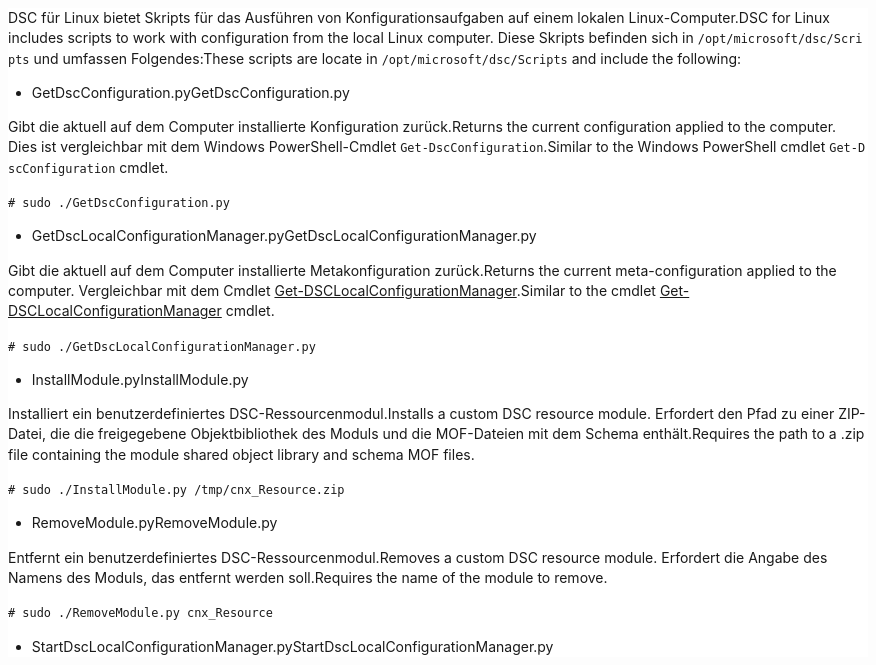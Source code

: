 <span data-ttu-id="9b55e-181">DSC für Linux bietet Skripts für das Ausführen von Konfigurationsaufgaben auf einem lokalen Linux-Computer.</span><span class="sxs-lookup"><span data-stu-id="9b55e-181">DSC for Linux includes scripts to work with configuration from the local Linux computer.</span></span> <span data-ttu-id="9b55e-182">Diese Skripts befinden sich in `/opt/microsoft/dsc/Scripts` und umfassen Folgendes:</span><span class="sxs-lookup"><span data-stu-id="9b55e-182">These scripts are locate in `/opt/microsoft/dsc/Scripts` and include the following:</span></span>

- <span data-ttu-id="9b55e-183">GetDscConfiguration.py</span><span class="sxs-lookup"><span data-stu-id="9b55e-183">GetDscConfiguration.py</span></span>

<span data-ttu-id="9b55e-184">Gibt die aktuell auf dem Computer installierte Konfiguration zurück.</span><span class="sxs-lookup"><span data-stu-id="9b55e-184">Returns the current configuration applied to the computer.</span></span> <span data-ttu-id="9b55e-185">Dies ist vergleichbar mit dem Windows PowerShell-Cmdlet `Get-DscConfiguration`.</span><span class="sxs-lookup"><span data-stu-id="9b55e-185">Similar to the Windows PowerShell cmdlet `Get-DscConfiguration` cmdlet.</span></span>

`# sudo ./GetDscConfiguration.py`

- <span data-ttu-id="9b55e-186">GetDscLocalConfigurationManager.py</span><span class="sxs-lookup"><span data-stu-id="9b55e-186">GetDscLocalConfigurationManager.py</span></span>

<span data-ttu-id="9b55e-187">Gibt die aktuell auf dem Computer installierte Metakonfiguration zurück.</span><span class="sxs-lookup"><span data-stu-id="9b55e-187">Returns the current meta-configuration applied to the computer.</span></span> <span data-ttu-id="9b55e-188">Vergleichbar mit dem Cmdlet [Get-DSCLocalConfigurationManager](/powershell/module/PSDesiredStateConfiguration/Get-DscLocalConfigurationManager).</span><span class="sxs-lookup"><span data-stu-id="9b55e-188">Similar to the cmdlet [Get-DSCLocalConfigurationManager](/powershell/module/PSDesiredStateConfiguration/Get-DscLocalConfigurationManager) cmdlet.</span></span>

`# sudo ./GetDscLocalConfigurationManager.py`

- <span data-ttu-id="9b55e-189">InstallModule.py</span><span class="sxs-lookup"><span data-stu-id="9b55e-189">InstallModule.py</span></span>

<span data-ttu-id="9b55e-190">Installiert ein benutzerdefiniertes DSC-Ressourcenmodul.</span><span class="sxs-lookup"><span data-stu-id="9b55e-190">Installs a custom DSC resource module.</span></span> <span data-ttu-id="9b55e-191">Erfordert den Pfad zu einer ZIP-Datei, die die freigegebene Objektbibliothek des Moduls und die MOF-Dateien mit dem Schema enthält.</span><span class="sxs-lookup"><span data-stu-id="9b55e-191">Requires the path to a .zip file containing the module shared object library and schema MOF files.</span></span>

`# sudo ./InstallModule.py /tmp/cnx_Resource.zip`

- <span data-ttu-id="9b55e-192">RemoveModule.py</span><span class="sxs-lookup"><span data-stu-id="9b55e-192">RemoveModule.py</span></span>

<span data-ttu-id="9b55e-193">Entfernt ein benutzerdefiniertes DSC-Ressourcenmodul.</span><span class="sxs-lookup"><span data-stu-id="9b55e-193">Removes a custom DSC resource module.</span></span> <span data-ttu-id="9b55e-194">Erfordert die Angabe des Namens des Moduls, das entfernt werden soll.</span><span class="sxs-lookup"><span data-stu-id="9b55e-194">Requires the name of the module to remove.</span></span>

`# sudo ./RemoveModule.py cnx_Resource`

- <span data-ttu-id="9b55e-195">StartDscLocalConfigurationManager.py</span><span class="sxs-lookup"><span data-stu-id="9b55e-195">StartDscLocalConfigurationManager.py</span></span>
